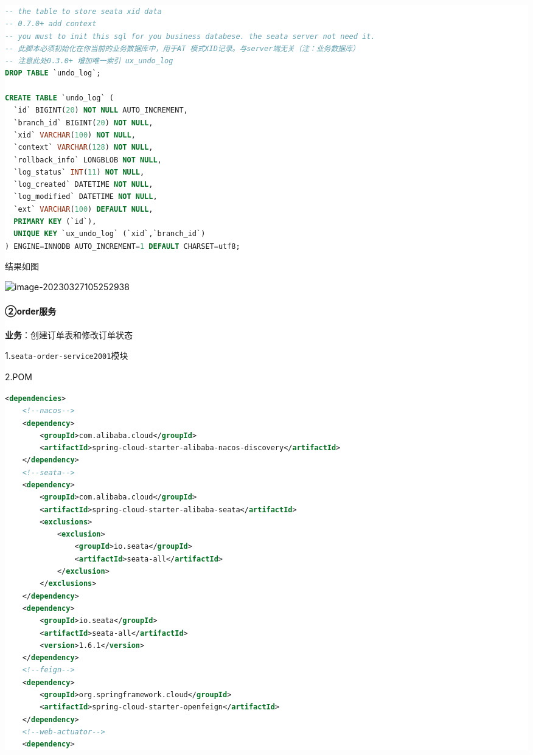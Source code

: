 ```sql
-- the table to store seata xid data
-- 0.7.0+ add context
-- you must to init this sql for you business databese. the seata server not need it.
-- 此脚本必须初始化在你当前的业务数据库中，用于AT 模式XID记录。与server端无关（注：业务数据库）
-- 注意此处0.3.0+ 增加唯一索引 ux_undo_log
DROP TABLE `undo_log`;
 
CREATE TABLE `undo_log` (
  `id` BIGINT(20) NOT NULL AUTO_INCREMENT,
  `branch_id` BIGINT(20) NOT NULL,
  `xid` VARCHAR(100) NOT NULL,
  `context` VARCHAR(128) NOT NULL,
  `rollback_info` LONGBLOB NOT NULL,
  `log_status` INT(11) NOT NULL,
  `log_created` DATETIME NOT NULL,
  `log_modified` DATETIME NOT NULL,
  `ext` VARCHAR(100) DEFAULT NULL,
  PRIMARY KEY (`id`),
  UNIQUE KEY `ux_undo_log` (`xid`,`branch_id`)
) ENGINE=INNODB AUTO_INCREMENT=1 DEFAULT CHARSET=utf8;
```

结果如图

![image-20230327105252938](E:\学习笔记\img\img01\image-20230327105252938.png)



#### ②order服务

**业务**：创建订单表和修改订单状态

1.`seata-order-service2001`模块

2.POM

```xml
<dependencies>
    <!--nacos-->
    <dependency>
        <groupId>com.alibaba.cloud</groupId>
        <artifactId>spring-cloud-starter-alibaba-nacos-discovery</artifactId>
    </dependency>
    <!--seata-->
    <dependency>
        <groupId>com.alibaba.cloud</groupId>
        <artifactId>spring-cloud-starter-alibaba-seata</artifactId>
        <exclusions>
            <exclusion>
                <groupId>io.seata</groupId>
                <artifactId>seata-all</artifactId>
            </exclusion>
        </exclusions>
    </dependency>
    <dependency>
        <groupId>io.seata</groupId>
        <artifactId>seata-all</artifactId>
        <version>1.6.1</version>
    </dependency>
    <!--feign-->
    <dependency>
        <groupId>org.springframework.cloud</groupId>
        <artifactId>spring-cloud-starter-openfeign</artifactId>
    </dependency>
    <!--web-actuator-->
    <dependency>
```